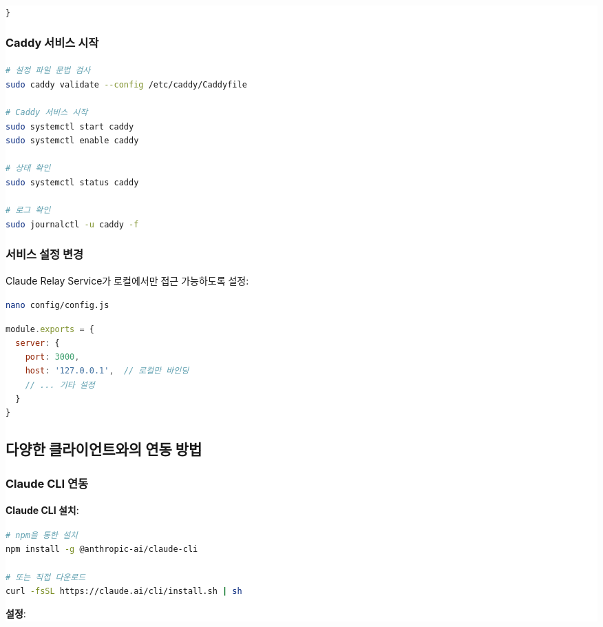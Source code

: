 ```caddyfile
}
```

### Caddy 서비스 시작

```bash
# 설정 파일 문법 검사
sudo caddy validate --config /etc/caddy/Caddyfile

# Caddy 서비스 시작
sudo systemctl start caddy
sudo systemctl enable caddy

# 상태 확인
sudo systemctl status caddy

# 로그 확인
sudo journalctl -u caddy -f
```

### 서비스 설정 변경

Claude Relay Service가 로컬에서만 접근 가능하도록 설정:

```bash
nano config/config.js
```

```javascript
module.exports = {
  server: {
    port: 3000,
    host: '127.0.0.1',  // 로컬만 바인딩
    // ... 기타 설정
  }
}
```

## 다양한 클라이언트와의 연동 방법

### Claude CLI 연동

**Claude CLI 설치**:

```bash
# npm을 통한 설치
npm install -g @anthropic-ai/claude-cli

# 또는 직접 다운로드
curl -fsSL https://claude.ai/cli/install.sh | sh
```

**설정**:
